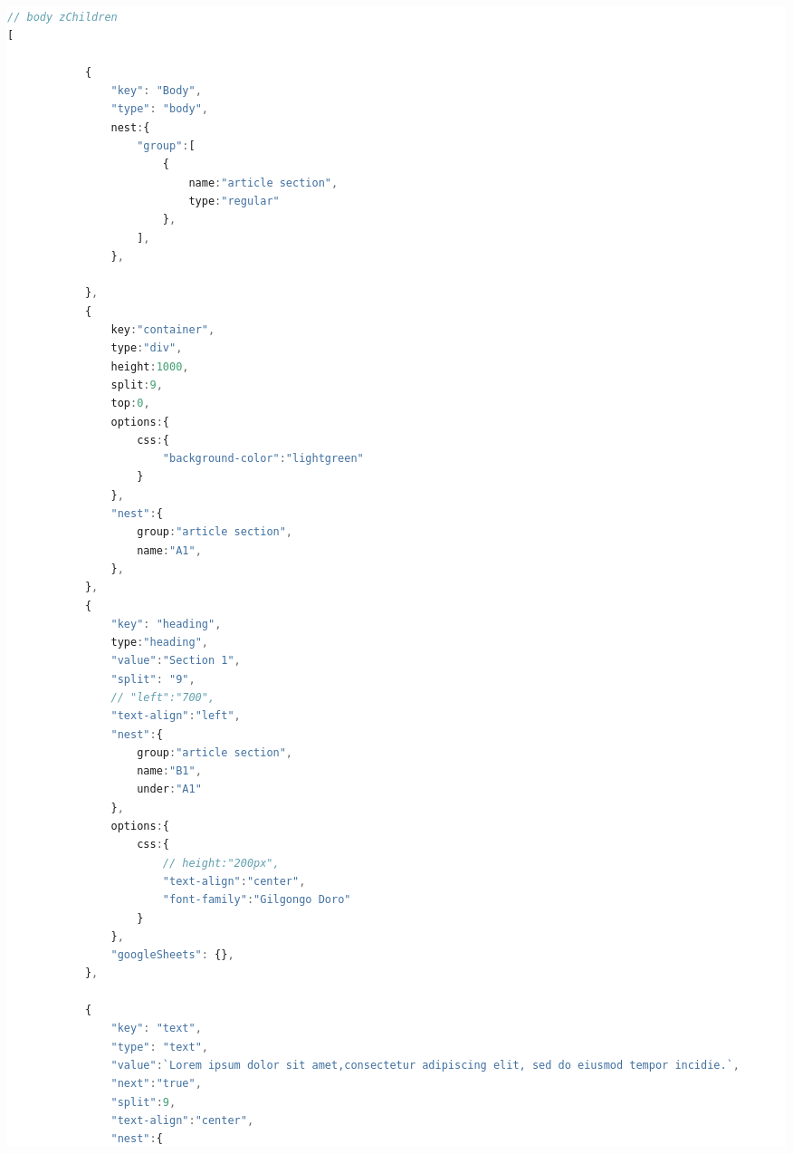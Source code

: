 ```ts
// body zChildren
[

			{
				"key": "Body",
				"type": "body",
				nest:{
					"group":[
						{
							name:"article section",
							type:"regular"
						},
					],
				},

			},
			{
				key:"container",
				type:"div",
				height:1000,
				split:9,
				top:0,
				options:{
					css:{
						"background-color":"lightgreen"
					}
				},
				"nest":{
					group:"article section",
					name:"A1",
				},
			},
			{
				"key": "heading",
				type:"heading",
				"value":"Section 1",
				"split": "9",
				// "left":"700",
				"text-align":"left",
				"nest":{
					group:"article section",
					name:"B1",
					under:"A1"
				},
				options:{
					css:{
						// height:"200px",
						"text-align":"center",
						"font-family":"Gilgongo Doro"
					}
				},
				"googleSheets": {},
			},

            {
                "key": "text",
                "type": "text",
                "value":`Lorem ipsum dolor sit amet,consectetur adipiscing elit, sed do eiusmod tempor incidie.`,
				"next":"true",
				"split":9,
				"text-align":"center",
				"nest":{
```